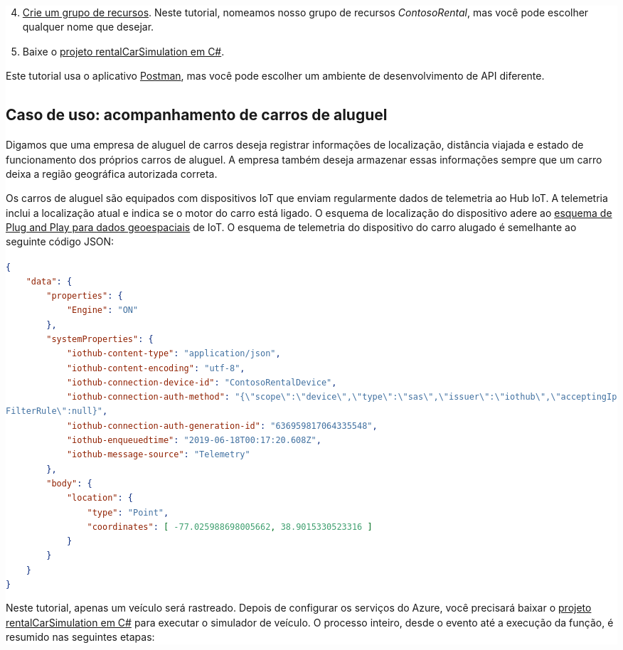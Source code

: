 4. [Crie um grupo de recursos](../azure-resource-manager/management/manage-resource-groups-portal.md#create-resource-groups). Neste tutorial, nomeamos nosso grupo de recursos *ContosoRental*, mas você pode escolher qualquer nome que desejar.

5. Baixe o [projeto rentalCarSimulation em C#](https://github.com/Azure-Samples/iothub-to-azure-maps-geofencing/tree/master/src/rentalCarSimulation).

Este tutorial usa o aplicativo [Postman](https://www.postman.com/), mas você pode escolher um ambiente de desenvolvimento de API diferente.

## <a name="use-case-rental-car-tracking"></a>Caso de uso: acompanhamento de carros de aluguel

Digamos que uma empresa de aluguel de carros deseja registrar informações de localização, distância viajada e estado de funcionamento dos próprios carros de aluguel. A empresa também deseja armazenar essas informações sempre que um carro deixa a região geográfica autorizada correta.

Os carros de aluguel são equipados com dispositivos IoT que enviam regularmente dados de telemetria ao Hub IoT. A telemetria inclui a localização atual e indica se o motor do carro está ligado. O esquema de localização do dispositivo adere ao [esquema de Plug and Play para dados geoespaciais](https://github.com/Azure/opendigitaltwins-dtdl/blob/master/DTDL/v1-preview/schemas/geospatial.md) de IoT. O esquema de telemetria do dispositivo do carro alugado é semelhante ao seguinte código JSON:

```JSON
{
    "data": {
        "properties": {
            "Engine": "ON"
        },
        "systemProperties": {
            "iothub-content-type": "application/json",
            "iothub-content-encoding": "utf-8",
            "iothub-connection-device-id": "ContosoRentalDevice",
            "iothub-connection-auth-method": "{\"scope\":\"device\",\"type\":\"sas\",\"issuer\":\"iothub\",\"acceptingIpFilterRule\":null}",
            "iothub-connection-auth-generation-id": "636959817064335548",
            "iothub-enqueuedtime": "2019-06-18T00:17:20.608Z",
            "iothub-message-source": "Telemetry"
        },
        "body": {
            "location": {
                "type": "Point",
                "coordinates": [ -77.025988698005662, 38.9015330523316 ]
            }
        }
    }
}
```

Neste tutorial, apenas um veículo será rastreado. Depois de configurar os serviços do Azure, você precisará baixar o [projeto rentalCarSimulation em C#](https://github.com/Azure-Samples/iothub-to-azure-maps-geofencing/tree/master/src/rentalCarSimulation) para executar o simulador de veículo. O processo inteiro, desde o evento até a execução da função, é resumido nas seguintes etapas:
